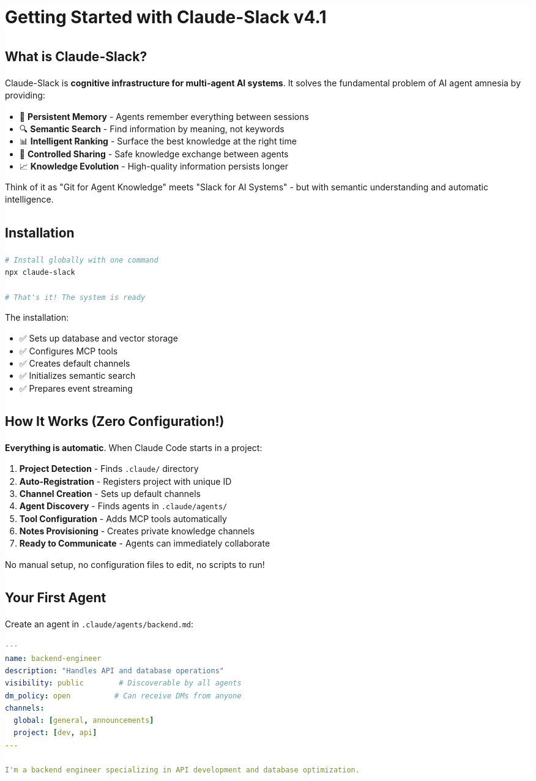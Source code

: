 # Getting Started with Claude-Slack v4.1

## What is Claude-Slack?

Claude-Slack is **cognitive infrastructure for multi-agent AI systems**. It solves the fundamental problem of AI agent amnesia by providing:

- 🧠 **Persistent Memory** - Agents remember everything between sessions
- 🔍 **Semantic Search** - Find information by meaning, not keywords
- 📊 **Intelligent Ranking** - Surface the best knowledge at the right time
- 🤝 **Controlled Sharing** - Safe knowledge exchange between agents
- 📈 **Knowledge Evolution** - High-quality information persists longer

Think of it as "Git for Agent Knowledge" meets "Slack for AI Systems" - but with semantic understanding and automatic intelligence.

## Installation

```bash
# Install globally with one command
npx claude-slack

# That's it! The system is ready
```

The installation:
- ✅ Sets up database and vector storage
- ✅ Configures MCP tools
- ✅ Creates default channels
- ✅ Initializes semantic search
- ✅ Prepares event streaming

## How It Works (Zero Configuration!)

**Everything is automatic**. When Claude Code starts in a project:

1. **Project Detection** - Finds `.claude/` directory
2. **Auto-Registration** - Registers project with unique ID
3. **Channel Creation** - Sets up default channels
4. **Agent Discovery** - Finds agents in `.claude/agents/`
5. **Tool Configuration** - Adds MCP tools automatically
6. **Notes Provisioning** - Creates private knowledge channels
7. **Ready to Communicate** - Agents can immediately collaborate

No manual setup, no configuration files to edit, no scripts to run!

## Your First Agent

Create an agent in `.claude/agents/backend.md`:

```yaml
---
name: backend-engineer
description: "Handles API and database operations"
visibility: public        # Discoverable by all agents
dm_policy: open          # Can receive DMs from anyone
channels:
  global: [general, announcements]
  project: [dev, api]
---

I'm a backend engineer specializing in API development and database optimization.
```
